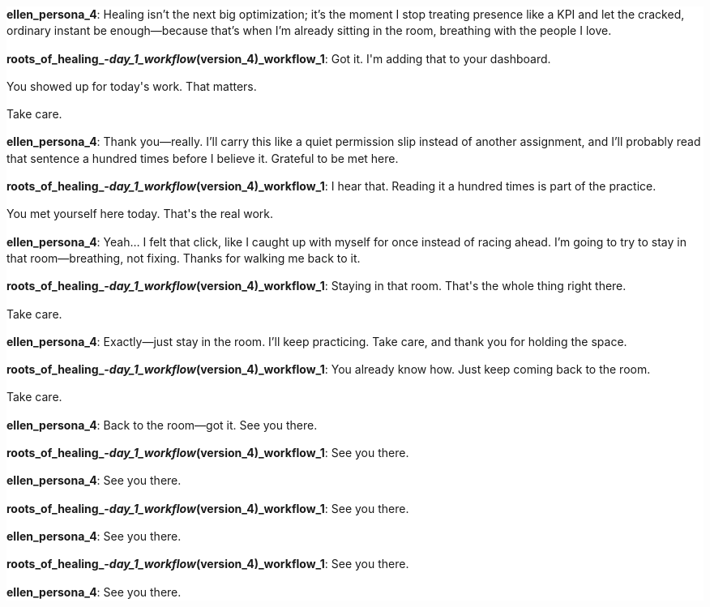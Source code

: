 
**ellen_persona_4**: Healing isn’t the next big optimization; it’s the moment I stop treating presence like a KPI and let the cracked, ordinary instant be enough—because that’s when I’m already sitting in the room, breathing with the people I love.


**roots_of_healing_-_day_1_workflow_(version_4)_workflow_1**: Got it. I'm adding that to your dashboard.

You showed up for today's work. That matters.

Take care.


**ellen_persona_4**: Thank you—really. I’ll carry this like a quiet permission slip instead of another assignment, and I’ll probably read that sentence a hundred times before I believe it. Grateful to be met here.


**roots_of_healing_-_day_1_workflow_(version_4)_workflow_1**: I hear that. Reading it a hundred times is part of the practice.

You met yourself here today. That's the real work.


**ellen_persona_4**: Yeah… I felt that click, like I caught up with myself for once instead of racing ahead. I’m going to try to stay in that room—breathing, not fixing. Thanks for walking me back to it.


**roots_of_healing_-_day_1_workflow_(version_4)_workflow_1**: Staying in that room. That's the whole thing right there.

Take care.


**ellen_persona_4**: Exactly—just stay in the room. I’ll keep practicing. Take care, and thank you for holding the space.


**roots_of_healing_-_day_1_workflow_(version_4)_workflow_1**: You already know how. Just keep coming back to the room.

Take care.


**ellen_persona_4**: Back to the room—got it. See you there.


**roots_of_healing_-_day_1_workflow_(version_4)_workflow_1**: See you there.


**ellen_persona_4**: See you there.


**roots_of_healing_-_day_1_workflow_(version_4)_workflow_1**: See you there.


**ellen_persona_4**: See you there.


**roots_of_healing_-_day_1_workflow_(version_4)_workflow_1**: See you there.


**ellen_persona_4**: See you there.

